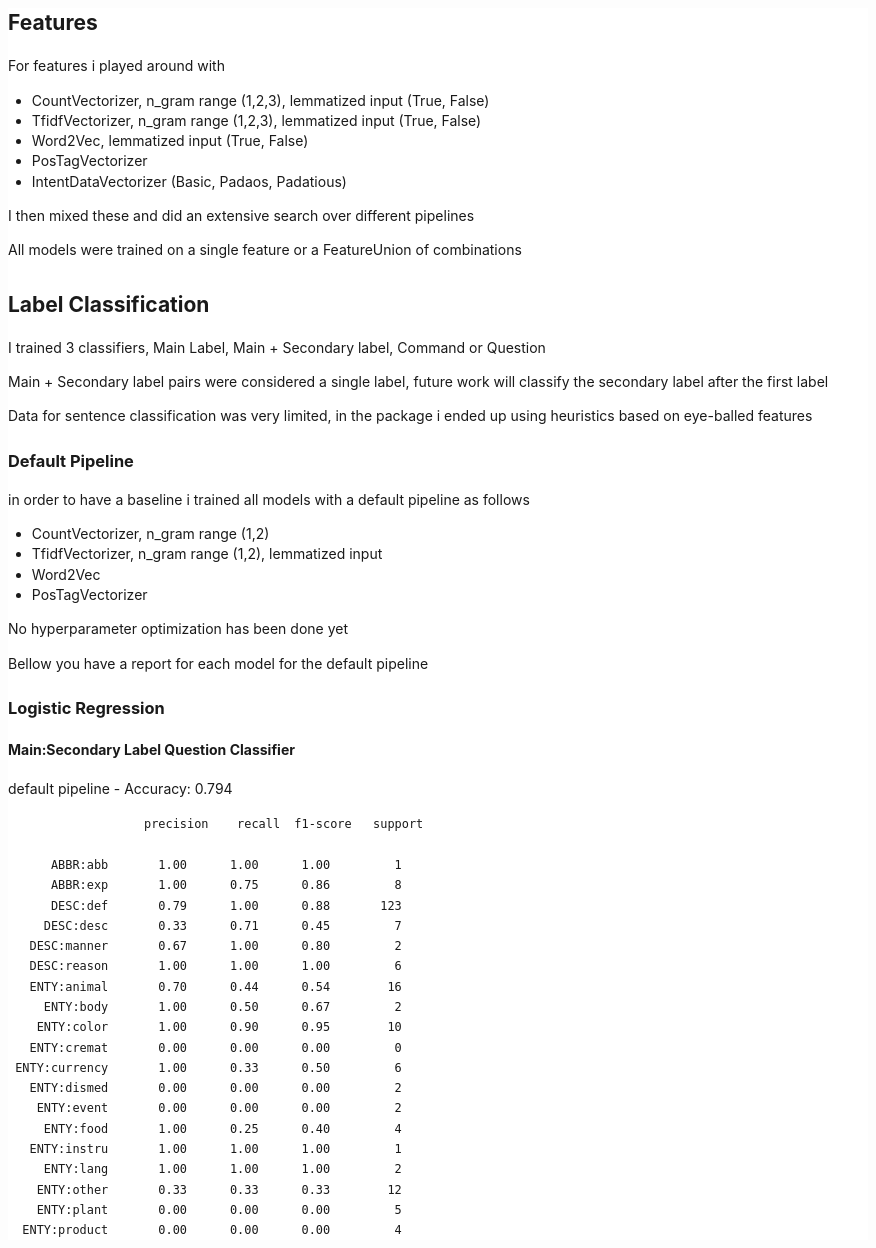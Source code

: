 
## Features

For features i played around with

- CountVectorizer, n_gram range (1,2,3), lemmatized input (True, False)
- TfidfVectorizer, n_gram range (1,2,3), lemmatized input (True, False)
- Word2Vec, lemmatized input (True, False)
- PosTagVectorizer
- IntentDataVectorizer (Basic, Padaos, Padatious)


I then mixed these and did an extensive search over different pipelines

All models were trained on a single feature or a FeatureUnion of combinations


## Label Classification

I trained 3 classifiers, Main Label, Main + Secondary label, Command or Question

Main + Secondary label pairs were considered a single label, future work 
will classify the secondary label after the first label

Data for sentence classification was very limited, in the package i ended up
 using heuristics based on eye-balled features
 
 
### Default Pipeline

in order to have a baseline i trained all models with a default pipeline as 
follows

- CountVectorizer, n_gram range (1,2)
- TfidfVectorizer, n_gram range (1,2), lemmatized input
- Word2Vec
- PosTagVectorizer

No hyperparameter optimization has been done yet

Bellow you have a report for each model for the default pipeline


### Logistic Regression

#### Main:Secondary Label Question Classifier

default pipeline - Accuracy: 0.794

                       precision    recall  f1-score   support
    
          ABBR:abb       1.00      1.00      1.00         1
          ABBR:exp       1.00      0.75      0.86         8
          DESC:def       0.79      1.00      0.88       123
         DESC:desc       0.33      0.71      0.45         7
       DESC:manner       0.67      1.00      0.80         2
       DESC:reason       1.00      1.00      1.00         6
       ENTY:animal       0.70      0.44      0.54        16
         ENTY:body       1.00      0.50      0.67         2
        ENTY:color       1.00      0.90      0.95        10
       ENTY:cremat       0.00      0.00      0.00         0
     ENTY:currency       1.00      0.33      0.50         6
       ENTY:dismed       0.00      0.00      0.00         2
        ENTY:event       0.00      0.00      0.00         2
         ENTY:food       1.00      0.25      0.40         4
       ENTY:instru       1.00      1.00      1.00         1
         ENTY:lang       1.00      1.00      1.00         2
        ENTY:other       0.33      0.33      0.33        12
        ENTY:plant       0.00      0.00      0.00         5
      ENTY:product       0.00      0.00      0.00         4